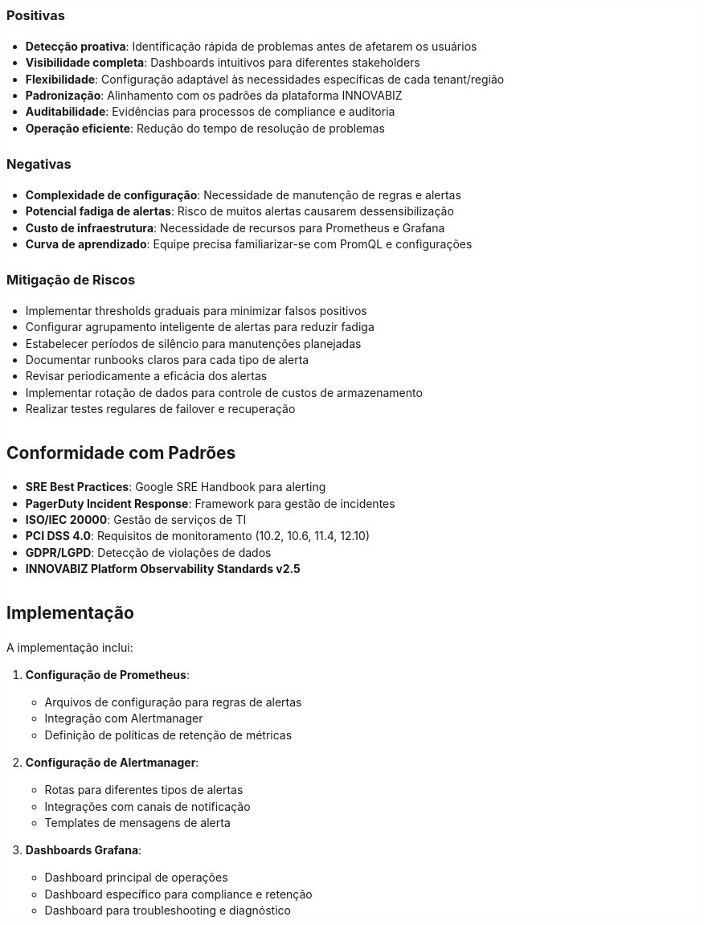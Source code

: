### Positivas

- **Detecção proativa**: Identificação rápida de problemas antes de afetarem os usuários
- **Visibilidade completa**: Dashboards intuitivos para diferentes stakeholders
- **Flexibilidade**: Configuração adaptável às necessidades específicas de cada tenant/região
- **Padronização**: Alinhamento com os padrões da plataforma INNOVABIZ
- **Auditabilidade**: Evidências para processos de compliance e auditoria
- **Operação eficiente**: Redução do tempo de resolução de problemas

### Negativas

- **Complexidade de configuração**: Necessidade de manutenção de regras e alertas
- **Potencial fadiga de alertas**: Risco de muitos alertas causarem dessensibilização
- **Custo de infraestrutura**: Necessidade de recursos para Prometheus e Grafana
- **Curva de aprendizado**: Equipe precisa familiarizar-se com PromQL e configurações

### Mitigação de Riscos

- Implementar thresholds graduais para minimizar falsos positivos
- Configurar agrupamento inteligente de alertas para reduzir fadiga
- Estabelecer períodos de silêncio para manutenções planejadas
- Documentar runbooks claros para cada tipo de alerta
- Revisar periodicamente a eficácia dos alertas
- Implementar rotação de dados para controle de custos de armazenamento
- Realizar testes regulares de failover e recuperação

## Conformidade com Padrões

- **SRE Best Practices**: Google SRE Handbook para alerting
- **PagerDuty Incident Response**: Framework para gestão de incidentes
- **ISO/IEC 20000**: Gestão de serviços de TI
- **PCI DSS 4.0**: Requisitos de monitoramento (10.2, 10.6, 11.4, 12.10)
- **GDPR/LGPD**: Detecção de violações de dados
- **INNOVABIZ Platform Observability Standards v2.5**

## Implementação

A implementação inclui:

1. **Configuração de Prometheus**:
   - Arquivos de configuração para regras de alertas
   - Integração com Alertmanager
   - Definição de políticas de retenção de métricas

2. **Configuração de Alertmanager**:
   - Rotas para diferentes tipos de alertas
   - Integrações com canais de notificação
   - Templates de mensagens de alerta

3. **Dashboards Grafana**:
   - Dashboard principal de operações
   - Dashboard específico para compliance e retenção
   - Dashboard para troubleshooting e diagnóstico
